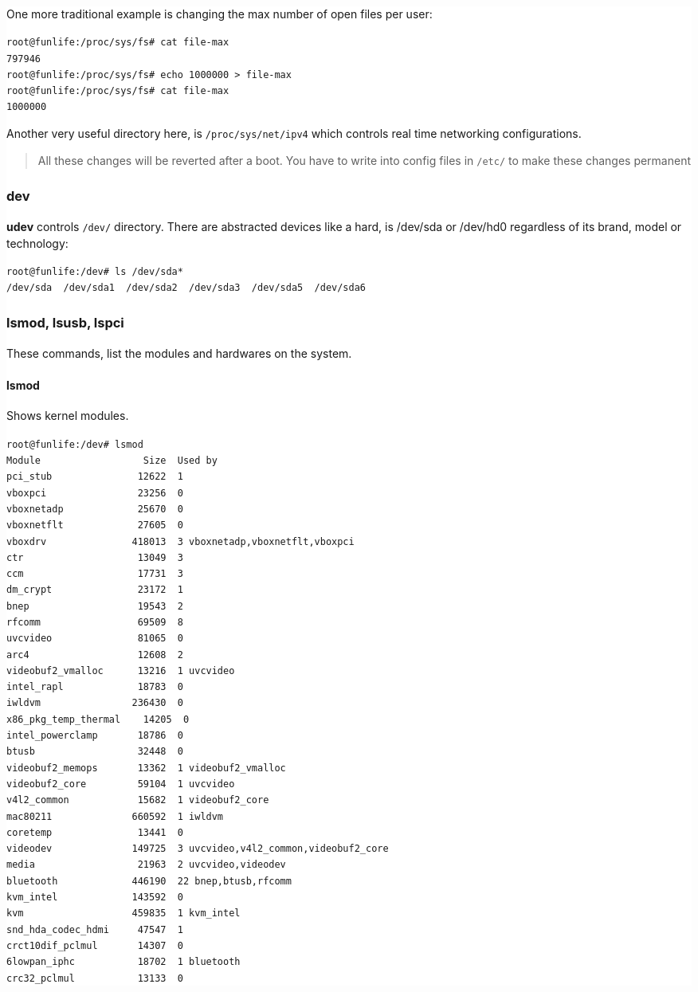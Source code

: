 One more traditional example is changing the max number of open files per user:

````
root@funlife:/proc/sys/fs# cat file-max 
797946
root@funlife:/proc/sys/fs# echo 1000000 > file-max 
root@funlife:/proc/sys/fs# cat file-max 
1000000
````
Another very useful directory here, is `/proc/sys/net/ipv4` which controls real time networking configurations. 

> All these changes will be reverted after a boot. You have to write into config files in `/etc/` to make these changes permanent

### dev
**udev** controls `/dev/` directory. There are abstracted devices like a hard, is /dev/sda or /dev/hd0 regardless of its brand, model or technology:

````
root@funlife:/dev# ls /dev/sda*
/dev/sda  /dev/sda1  /dev/sda2  /dev/sda3  /dev/sda5  /dev/sda6
````


### lsmod, lsusb, lspci
These commands, list the modules and hardwares on the system. 

#### lsmod
Shows kernel modules.

````
root@funlife:/dev# lsmod
Module                  Size  Used by
pci_stub               12622  1 
vboxpci                23256  0 
vboxnetadp             25670  0 
vboxnetflt             27605  0 
vboxdrv               418013  3 vboxnetadp,vboxnetflt,vboxpci
ctr                    13049  3 
ccm                    17731  3 
dm_crypt               23172  1 
bnep                   19543  2 
rfcomm                 69509  8 
uvcvideo               81065  0 
arc4                   12608  2 
videobuf2_vmalloc      13216  1 uvcvideo
intel_rapl             18783  0 
iwldvm                236430  0 
x86_pkg_temp_thermal    14205  0 
intel_powerclamp       18786  0 
btusb                  32448  0 
videobuf2_memops       13362  1 videobuf2_vmalloc
videobuf2_core         59104  1 uvcvideo
v4l2_common            15682  1 videobuf2_core
mac80211              660592  1 iwldvm
coretemp               13441  0 
videodev              149725  3 uvcvideo,v4l2_common,videobuf2_core
media                  21963  2 uvcvideo,videodev
bluetooth             446190  22 bnep,btusb,rfcomm
kvm_intel             143592  0 
kvm                   459835  1 kvm_intel
snd_hda_codec_hdmi     47547  1 
crct10dif_pclmul       14307  0 
6lowpan_iphc           18702  1 bluetooth
crc32_pclmul           13133  0 
````